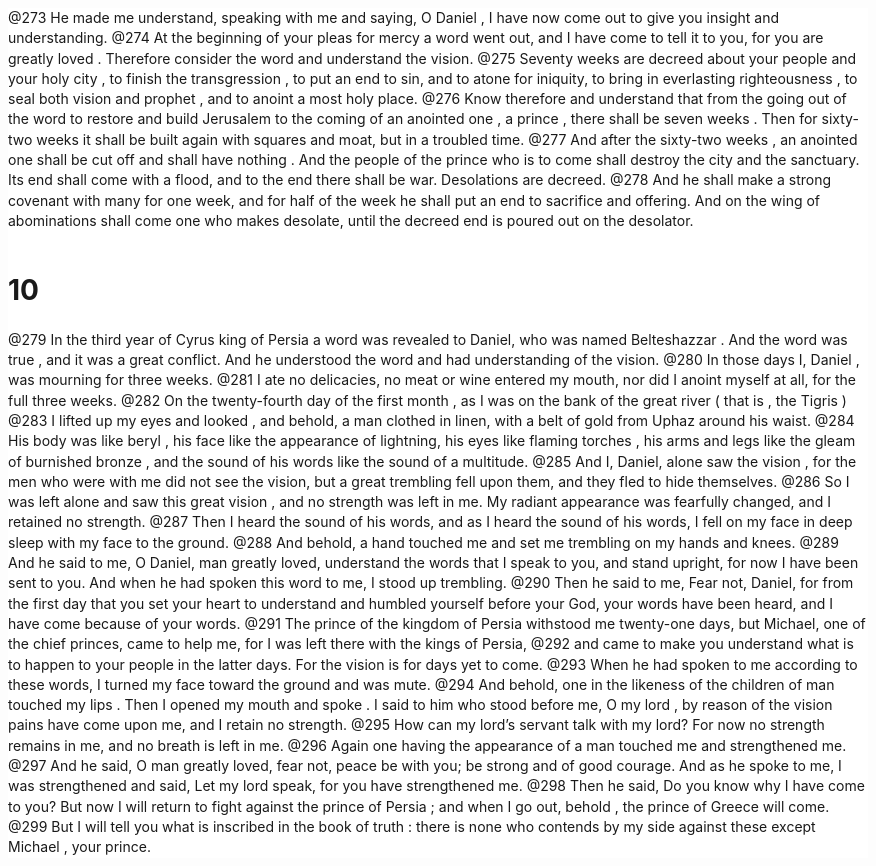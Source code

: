 @273 He made me understand, speaking with me and saying, O Daniel , I have now come out to give you insight and understanding.
@274 At the beginning of your pleas for mercy a word went out, and I have come to tell it to you, for you are greatly loved . Therefore consider the word and understand the vision.
@275 Seventy weeks are decreed about your people and your holy city , to finish the transgression , to put an end to sin, and to atone for iniquity, to bring in everlasting righteousness , to seal both vision and prophet , and to anoint a most holy place.
@276 Know therefore and understand that from the going out of the word to restore and build Jerusalem to the coming of an anointed one , a prince , there shall be seven weeks . Then for sixty-two weeks it shall be built again with squares and moat, but in a troubled time.
@277 And after the sixty-two weeks , an anointed one shall be cut off and shall have nothing . And the people of the prince who is to come shall destroy the city and the sanctuary. Its end shall come with a flood, and to the end there shall be war. Desolations are decreed.
@278 And he shall make a strong covenant with many for one week, and for half of the week he shall put an end to sacrifice and offering. And on the wing of abominations shall come one who makes desolate, until the decreed end is poured out on the desolator.

# 10
@279 In the third year of Cyrus king of Persia a word was revealed to Daniel, who was named Belteshazzar . And the word was true , and it was a great conflict. And he understood the word and had understanding of the vision.
@280 In those days I, Daniel , was mourning for three weeks.
@281 I ate no delicacies, no meat or wine entered my mouth, nor did I anoint myself at all, for the full three weeks.
@282 On the twenty-fourth day of the first month , as I was on the bank of the great river ( that is , the Tigris )
@283 I lifted up my eyes and looked , and behold, a man clothed in linen, with a belt of gold from Uphaz around his waist.
@284 His body was like beryl , his face like the appearance of lightning, his eyes like flaming torches , his arms and legs like the gleam of burnished bronze , and the sound of his words like the sound of a multitude.
@285 And I, Daniel, alone saw the vision , for the men who were with me did not see the vision, but a great trembling fell upon them, and they fled to hide themselves.
@286 So I was left alone and saw this great vision , and no strength was left in me. My radiant appearance was fearfully changed, and I retained no strength.
@287 Then I heard the sound of his words, and as I heard the sound of his words, I fell on my face in deep sleep with my face to the ground.
@288 And behold, a hand touched me and set me trembling on my hands and knees.
@289 And he said to me, O Daniel, man greatly loved, understand the words that I speak to you, and stand upright, for now I have been sent to you. And when he had spoken this word to me, I stood up trembling.
@290 Then he said to me, Fear not, Daniel, for from the first day that you set your heart to understand and humbled yourself before your God, your words have been heard, and I have come because of your words.
@291 The prince of the kingdom of Persia withstood me twenty-one days, but Michael, one of the chief princes, came to help me, for I was left there with the kings of Persia,
@292 and came to make you understand what is to happen to your people in the latter days. For the vision is for days yet to come.
@293 When he had spoken to me according to these words, I turned my face toward the ground and was mute.
@294 And behold, one in the likeness of the children of man touched my lips . Then I opened my mouth and spoke . I said to him who stood before me, O my lord , by reason of the vision pains have come upon me, and I retain no strength.
@295 How can my lord’s servant talk with my lord? For now no strength remains in me, and no breath is left in me.
@296 Again one having the appearance of a man touched me and strengthened me.
@297 And he said, O man greatly loved, fear not, peace be with you; be strong and of good courage. And as he spoke to me, I was strengthened and said, Let my lord speak, for you have strengthened me.
@298 Then he said, Do you know why I have come to you? But now I will return to fight against the prince of Persia ; and when I go out, behold , the prince of Greece will come.
@299 But I will tell you what is inscribed in the book of truth : there is none who contends by my side against these except Michael , your prince.
